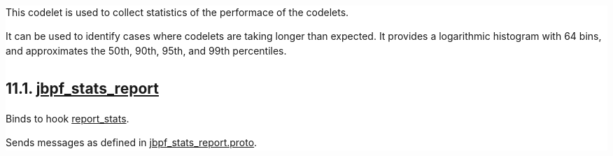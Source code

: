 This codelet is used to collect statistics of the performace of the codelets.

It can be used to identify cases where codelets are taking longer than expected. It provides a logarithmic histogram with 64 bins, and approximates the 50th, 90th, 95th, and 99th percentiles.

## 11.1. [jbpf_stats_report](../codelets/perf/jbpf_stats_report.c)
Binds to hook [report_stats](srsran_hooks.md#131-report_stats).  

Sends messages as defined in [jbpf_stats_report.proto](../codelets/perf/jbpf_stats_report.proto).

